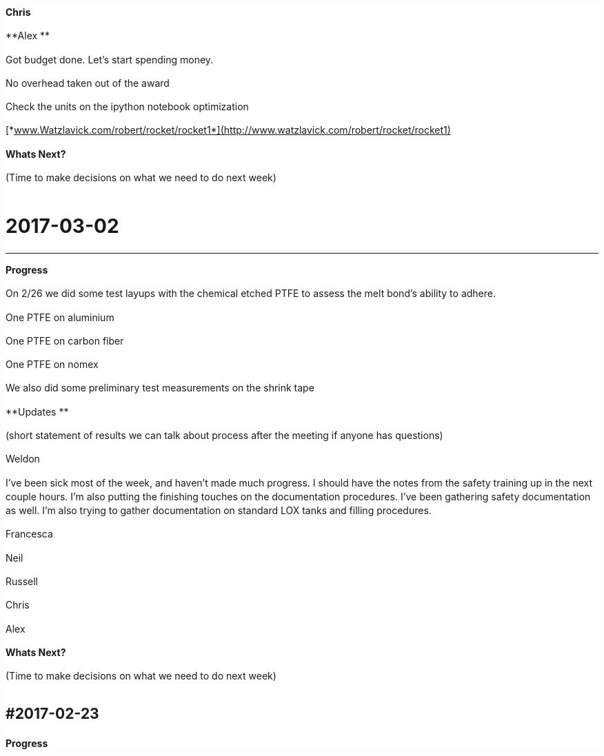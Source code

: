 **Chris**

**Alex **

Got budget done. Let’s start spending money.

No overhead taken out of the award

Check the units on the ipython notebook optimization

[*www.Watzlavick.com/robert/rocket/rocket1*](http://www.watzlavick.com/robert/rocket/rocket1)

**Whats Next?**

(Time to make decisions on what we need to do next week)

# **2017-03-02**
---------------------------------------------------------------------------

**Progress**

On 2/26 we did some test layups with the chemical etched PTFE to assess the melt bond’s ability to adhere.

One PTFE on aluminium

One PTFE on carbon fiber

One PTFE on nomex

We also did some preliminary test measurements on the shrink tape

**Updates **

(short statement of results we can talk about process after the meeting if anyone has questions)

Weldon

I’ve been sick most of the week, and haven’t made much progress. I should have the notes from the safety training up in the next couple hours. I’m also putting the finishing touches on the documentation procedures. I’ve been gathering safety documentation as well. I’m also trying to gather documentation on standard LOX tanks and filling procedures.

Francesca

Neil

Russell

Chris

Alex

**Whats Next?**

(Time to make decisions on what we need to do next week)

#**2017-02-23**
--------------------------------------------------------------

**Progress**
